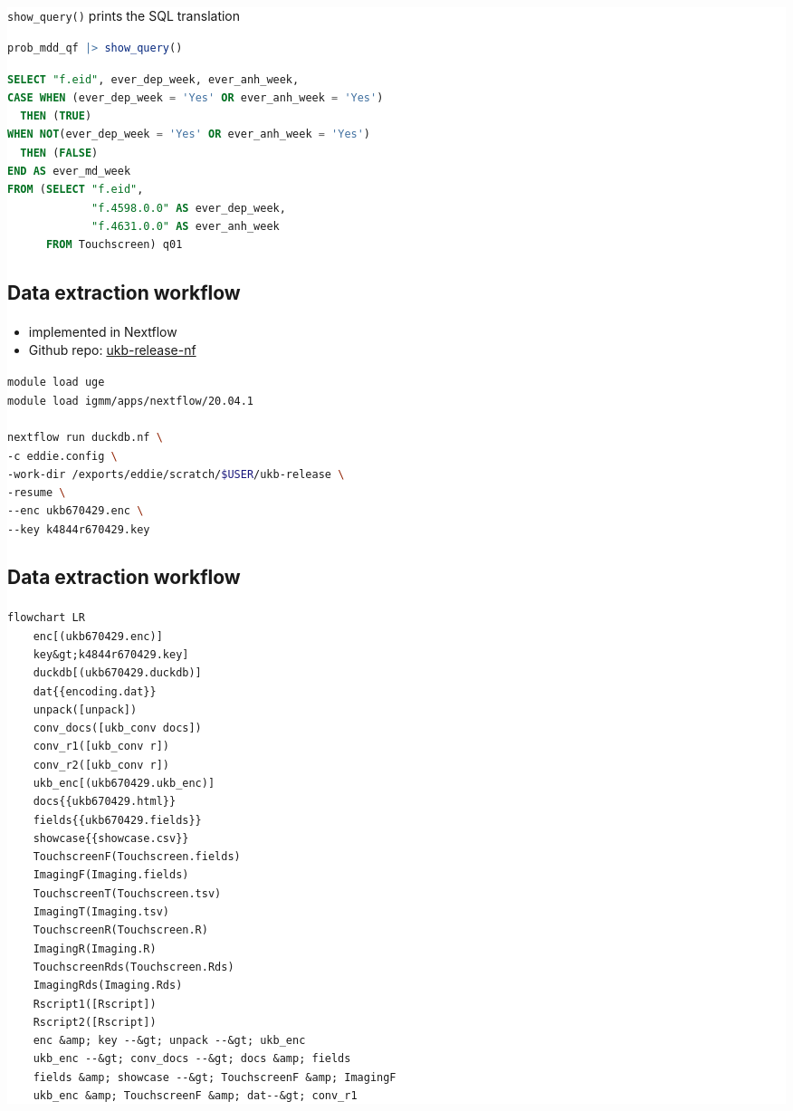`show_query()` prints the SQL translation

``` r
prob_mdd_qf |> show_query()
```

``` sql
SELECT "f.eid", ever_dep_week, ever_anh_week,
CASE WHEN (ever_dep_week = 'Yes' OR ever_anh_week = 'Yes')
  THEN (TRUE)
WHEN NOT(ever_dep_week = 'Yes' OR ever_anh_week = 'Yes')
  THEN (FALSE)
END AS ever_md_week
FROM (SELECT "f.eid",
             "f.4598.0.0" AS ever_dep_week,
             "f.4631.0.0" AS ever_anh_week
      FROM Touchscreen) q01
```

## Data extraction workflow

- implemented in Nextflow
- Github repo: [ukb-release-nf](https://github.com/mja/ukb-release-nf/)

``` sh
module load uge
module load igmm/apps/nextflow/20.04.1

nextflow run duckdb.nf \
-c eddie.config \
-work-dir /exports/eddie/scratch/$USER/ukb-release \
-resume \
--enc ukb670429.enc \
--key k4844r670429.key
```

## Data extraction workflow

``` mermaid
flowchart LR
    enc[(ukb670429.enc)]
    key&gt;k4844r670429.key]
    duckdb[(ukb670429.duckdb)]
    dat{{encoding.dat}}
    unpack([unpack])
    conv_docs([ukb_conv docs])
    conv_r1([ukb_conv r])
    conv_r2([ukb_conv r])
    ukb_enc[(ukb670429.ukb_enc)]
    docs{{ukb670429.html}}
    fields{{ukb670429.fields}}
    showcase{{showcase.csv}}
    TouchscreenF(Touchscreen.fields)
    ImagingF(Imaging.fields)
    TouchscreenT(Touchscreen.tsv)
    ImagingT(Imaging.tsv)
    TouchscreenR(Touchscreen.R)
    ImagingR(Imaging.R)
    TouchscreenRds(Touchscreen.Rds)
    ImagingRds(Imaging.Rds)
    Rscript1([Rscript])
    Rscript2([Rscript])
    enc &amp; key --&gt; unpack --&gt; ukb_enc
    ukb_enc --&gt; conv_docs --&gt; docs &amp; fields
    fields &amp; showcase --&gt; TouchscreenF &amp; ImagingF
    ukb_enc &amp; TouchscreenF &amp; dat--&gt; conv_r1
```